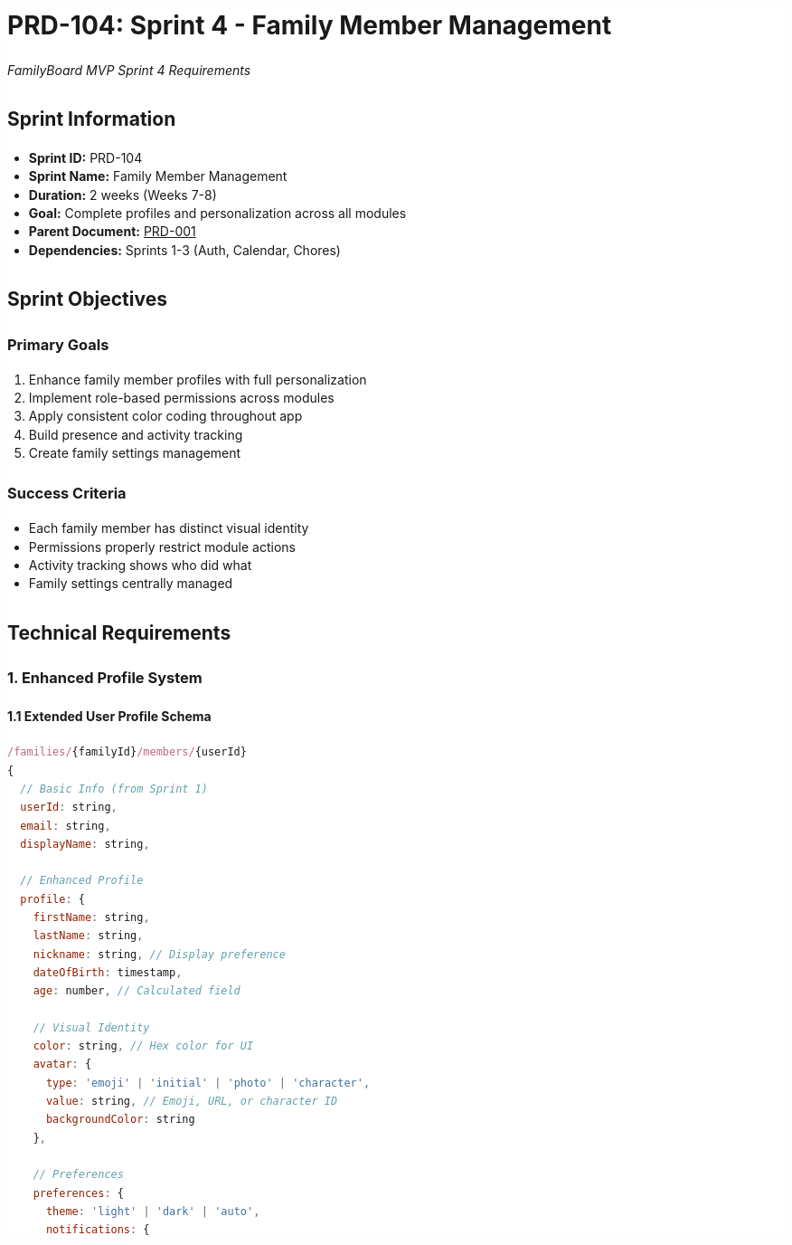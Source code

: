 # PRD-104: Sprint 4 - Family Member Management
*FamilyBoard MVP Sprint 4 Requirements*

## Sprint Information
- **Sprint ID:** PRD-104
- **Sprint Name:** Family Member Management
- **Duration:** 2 weeks (Weeks 7-8)
- **Goal:** Complete profiles and personalization across all modules
- **Parent Document:** [PRD-001](../PRD-001-FamilyBoard-Overview.md)
- **Dependencies:** Sprints 1-3 (Auth, Calendar, Chores)

## Sprint Objectives

### Primary Goals
1. Enhance family member profiles with full personalization
2. Implement role-based permissions across modules
3. Apply consistent color coding throughout app
4. Build presence and activity tracking
5. Create family settings management

### Success Criteria
- Each family member has distinct visual identity
- Permissions properly restrict module actions
- Activity tracking shows who did what
- Family settings centrally managed

## Technical Requirements

### 1. Enhanced Profile System

#### 1.1 Extended User Profile Schema
```javascript
/families/{familyId}/members/{userId}
{
  // Basic Info (from Sprint 1)
  userId: string,
  email: string,
  displayName: string,
  
  // Enhanced Profile
  profile: {
    firstName: string,
    lastName: string,
    nickname: string, // Display preference
    dateOfBirth: timestamp,
    age: number, // Calculated field
    
    // Visual Identity
    color: string, // Hex color for UI
    avatar: {
      type: 'emoji' | 'initial' | 'photo' | 'character',
      value: string, // Emoji, URL, or character ID
      backgroundColor: string
    },
    
    // Preferences
    preferences: {
      theme: 'light' | 'dark' | 'auto',
      notifications: {
```